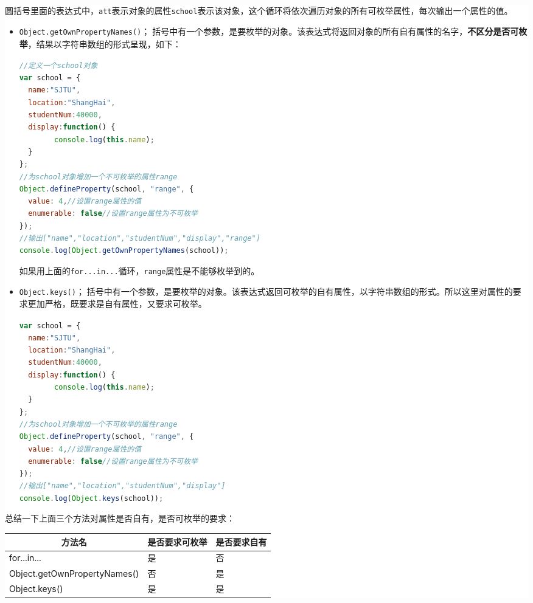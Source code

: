   圆括号里面的表达式中，`att`表示对象的属性`school`表示该对象，这个循环将依次遍历对象的所有可枚举属性，每次输出一个属性的值。

- `Object.getOwnPropertyNames()`；   括号中有一个参数，是要枚举的对象。该表达式将返回对象的所有自有属性的名字，**不区分是否可枚举**，结果以字符串数组的形式呈现，如下：  

  ```JavaScript
  //定义一个school对象  
  var school = {  
    name:"SJTU",  
    location:"ShangHai",  
    studentNum:40000,  
    display:function() {  
          console.log(this.name);  
    }  
  };  
  //为school对象增加一个不可枚举的属性range  
  Object.defineProperty(school, "range", {  
    value: 4,//设置range属性的值  
    enumerable: false//设置range属性为不可枚举  
  });  
  //输出["name","location","studentNum","display","range"]  
  console.log(Object.getOwnPropertyNames(school));  
  ```

  如果用上面的`for...in...`循环，`range`属性是不能够枚举到的。

- `Object.keys()`；   括号中有一个参数，是要枚举的对象。该表达式返回可枚举的自有属性，以字符串数组的形式。所以这里对属性的要求更加严格，既要求是自有属性，又要求可枚举。  

  ```JavaScript
  var school = {  
    name:"SJTU",  
    location:"ShangHai",  
    studentNum:40000,  
    display:function() {  
          console.log(this.name);  
    }  
  };  
  //为school对象增加一个不可枚举的属性range  
  Object.defineProperty(school, "range", {  
    value: 4,//设置range属性的值  
    enumerable: false//设置range属性为不可枚举  
  });  
  //输出["name","location","studentNum","display"]  
  console.log(Object.keys(school));  
  ```

总结一下上面三个方法对属性是否自有，是否可枚举的要求：

| 方法名                       | 是否要求可枚举 | 是否要求自有 |
| ---------------------------- | -------------- | ------------ |
| for...in...                  | 是             | 否           |
| Object.getOwnPropertyNames() | 否             | 是           |
| Object.keys()                | 是             | 是           |
